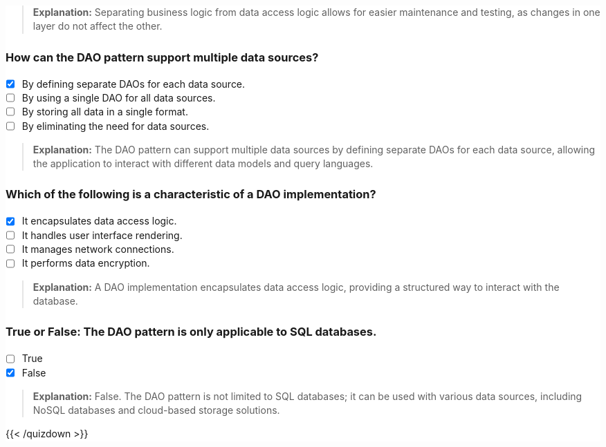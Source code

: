 > **Explanation:** Separating business logic from data access logic allows for easier maintenance and testing, as changes in one layer do not affect the other.


### How can the DAO pattern support multiple data sources?

- [x] By defining separate DAOs for each data source.
- [ ] By using a single DAO for all data sources.
- [ ] By storing all data in a single format.
- [ ] By eliminating the need for data sources.

> **Explanation:** The DAO pattern can support multiple data sources by defining separate DAOs for each data source, allowing the application to interact with different data models and query languages.


### Which of the following is a characteristic of a DAO implementation?

- [x] It encapsulates data access logic.
- [ ] It handles user interface rendering.
- [ ] It manages network connections.
- [ ] It performs data encryption.

> **Explanation:** A DAO implementation encapsulates data access logic, providing a structured way to interact with the database.


### True or False: The DAO pattern is only applicable to SQL databases.

- [ ] True
- [x] False

> **Explanation:** False. The DAO pattern is not limited to SQL databases; it can be used with various data sources, including NoSQL databases and cloud-based storage solutions.

{{< /quizdown >}}
